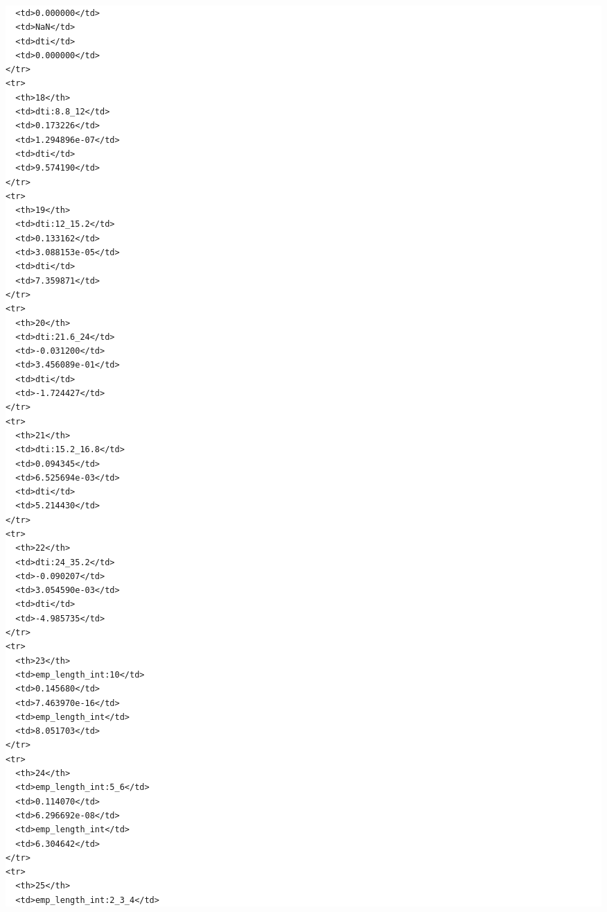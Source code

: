       <td>0.000000</td>
      <td>NaN</td>
      <td>dti</td>
      <td>0.000000</td>
    </tr>
    <tr>
      <th>18</th>
      <td>dti:8.8_12</td>
      <td>0.173226</td>
      <td>1.294896e-07</td>
      <td>dti</td>
      <td>9.574190</td>
    </tr>
    <tr>
      <th>19</th>
      <td>dti:12_15.2</td>
      <td>0.133162</td>
      <td>3.088153e-05</td>
      <td>dti</td>
      <td>7.359871</td>
    </tr>
    <tr>
      <th>20</th>
      <td>dti:21.6_24</td>
      <td>-0.031200</td>
      <td>3.456089e-01</td>
      <td>dti</td>
      <td>-1.724427</td>
    </tr>
    <tr>
      <th>21</th>
      <td>dti:15.2_16.8</td>
      <td>0.094345</td>
      <td>6.525694e-03</td>
      <td>dti</td>
      <td>5.214430</td>
    </tr>
    <tr>
      <th>22</th>
      <td>dti:24_35.2</td>
      <td>-0.090207</td>
      <td>3.054590e-03</td>
      <td>dti</td>
      <td>-4.985735</td>
    </tr>
    <tr>
      <th>23</th>
      <td>emp_length_int:10</td>
      <td>0.145680</td>
      <td>7.463970e-16</td>
      <td>emp_length_int</td>
      <td>8.051703</td>
    </tr>
    <tr>
      <th>24</th>
      <td>emp_length_int:5_6</td>
      <td>0.114070</td>
      <td>6.296692e-08</td>
      <td>emp_length_int</td>
      <td>6.304642</td>
    </tr>
    <tr>
      <th>25</th>
      <td>emp_length_int:2_3_4</td>